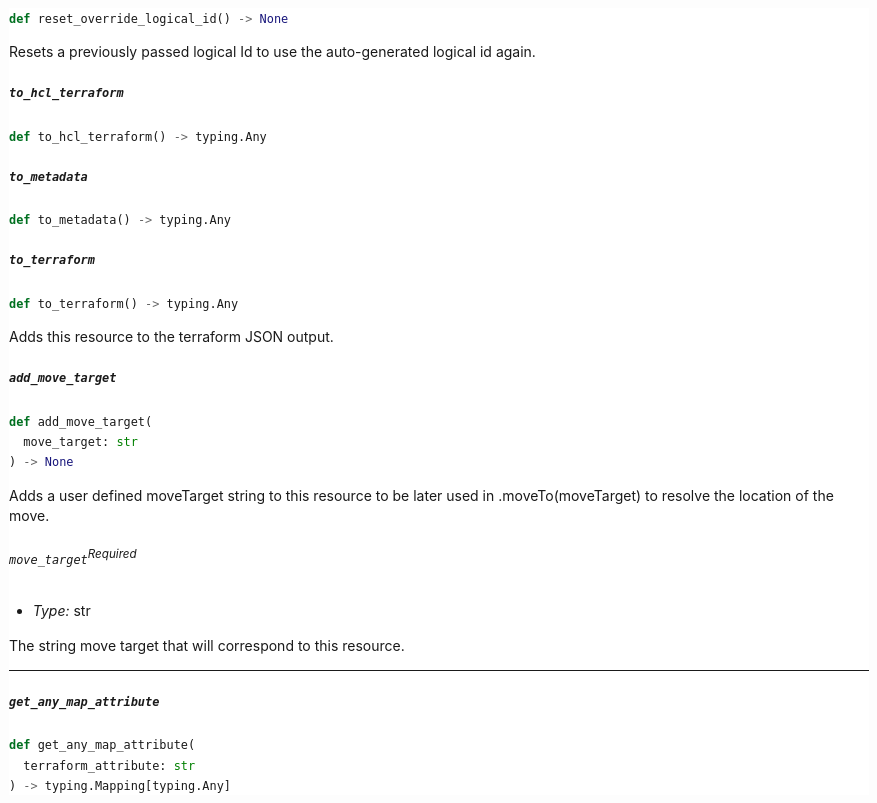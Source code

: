 ```python
def reset_override_logical_id() -> None
```

Resets a previously passed logical Id to use the auto-generated logical id again.

##### `to_hcl_terraform` <a name="to_hcl_terraform" id="@cdktf/provider-databricks.oboToken.OboToken.toHclTerraform"></a>

```python
def to_hcl_terraform() -> typing.Any
```

##### `to_metadata` <a name="to_metadata" id="@cdktf/provider-databricks.oboToken.OboToken.toMetadata"></a>

```python
def to_metadata() -> typing.Any
```

##### `to_terraform` <a name="to_terraform" id="@cdktf/provider-databricks.oboToken.OboToken.toTerraform"></a>

```python
def to_terraform() -> typing.Any
```

Adds this resource to the terraform JSON output.

##### `add_move_target` <a name="add_move_target" id="@cdktf/provider-databricks.oboToken.OboToken.addMoveTarget"></a>

```python
def add_move_target(
  move_target: str
) -> None
```

Adds a user defined moveTarget string to this resource to be later used in .moveTo(moveTarget) to resolve the location of the move.

###### `move_target`<sup>Required</sup> <a name="move_target" id="@cdktf/provider-databricks.oboToken.OboToken.addMoveTarget.parameter.moveTarget"></a>

- *Type:* str

The string move target that will correspond to this resource.

---

##### `get_any_map_attribute` <a name="get_any_map_attribute" id="@cdktf/provider-databricks.oboToken.OboToken.getAnyMapAttribute"></a>

```python
def get_any_map_attribute(
  terraform_attribute: str
) -> typing.Mapping[typing.Any]
```

